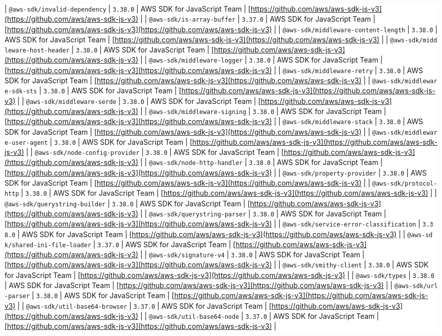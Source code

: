 | `@aws-sdk/invalid-dependency`               | `3.38.0`          | AWS SDK for JavaScript Team | [https://github.com/aws/aws-sdk-js-v3](https://github.com/aws/aws-sdk-js-v3)                                                           |
| `@aws-sdk/is-array-buffer`                  | `3.37.0`          | AWS SDK for JavaScript Team | [https://github.com/aws/aws-sdk-js-v3](https://github.com/aws/aws-sdk-js-v3)                                                           |
| `@aws-sdk/middleware-content-length`        | `3.38.0`          | AWS SDK for JavaScript Team | [https://github.com/aws/aws-sdk-js-v3](https://github.com/aws/aws-sdk-js-v3)                                                           |
| `@aws-sdk/middleware-host-header`           | `3.38.0`          | AWS SDK for JavaScript Team | [https://github.com/aws/aws-sdk-js-v3](https://github.com/aws/aws-sdk-js-v3)                                                           |
| `@aws-sdk/middleware-logger`                | `3.38.0`          | AWS SDK for JavaScript Team | [https://github.com/aws/aws-sdk-js-v3](https://github.com/aws/aws-sdk-js-v3)                                                           |
| `@aws-sdk/middleware-retry`                 | `3.38.0`          | AWS SDK for JavaScript Team | [https://github.com/aws/aws-sdk-js-v3](https://github.com/aws/aws-sdk-js-v3)                                                           |
| `@aws-sdk/middleware-sdk-sts`               | `3.38.0`          | AWS SDK for JavaScript Team | [https://github.com/aws/aws-sdk-js-v3](https://github.com/aws/aws-sdk-js-v3)                                                           |
| `@aws-sdk/middleware-serde`                 | `3.38.0`          | AWS SDK for JavaScript Team | [https://github.com/aws/aws-sdk-js-v3](https://github.com/aws/aws-sdk-js-v3)                                                           |
| `@aws-sdk/middleware-signing`               | `3.38.0`          | AWS SDK for JavaScript Team | [https://github.com/aws/aws-sdk-js-v3](https://github.com/aws/aws-sdk-js-v3)                                                           |
| `@aws-sdk/middleware-stack`                 | `3.38.0`          | AWS SDK for JavaScript Team | [https://github.com/aws/aws-sdk-js-v3](https://github.com/aws/aws-sdk-js-v3)                                                           |
| `@aws-sdk/middleware-user-agent`            | `3.38.0`          | AWS SDK for JavaScript Team | [https://github.com/aws/aws-sdk-js-v3](https://github.com/aws/aws-sdk-js-v3)                                                           |
| `@aws-sdk/node-config-provider`             | `3.38.0`          | AWS SDK for JavaScript Team | [https://github.com/aws/aws-sdk-js-v3](https://github.com/aws/aws-sdk-js-v3)                                                           |
| `@aws-sdk/node-http-handler`                | `3.38.0`          | AWS SDK for JavaScript Team | [https://github.com/aws/aws-sdk-js-v3](https://github.com/aws/aws-sdk-js-v3)                                                           |
| `@aws-sdk/property-provider`                | `3.38.0`          | AWS SDK for JavaScript Team | [https://github.com/aws/aws-sdk-js-v3](https://github.com/aws/aws-sdk-js-v3)                                                           |
| `@aws-sdk/protocol-http`                    | `3.38.0`          | AWS SDK for JavaScript Team | [https://github.com/aws/aws-sdk-js-v3](https://github.com/aws/aws-sdk-js-v3)                                                           |
| `@aws-sdk/querystring-builder`              | `3.38.0`          | AWS SDK for JavaScript Team | [https://github.com/aws/aws-sdk-js-v3](https://github.com/aws/aws-sdk-js-v3)                                                           |
| `@aws-sdk/querystring-parser`               | `3.38.0`          | AWS SDK for JavaScript Team | [https://github.com/aws/aws-sdk-js-v3](https://github.com/aws/aws-sdk-js-v3)                                                           |
| `@aws-sdk/service-error-classification`     | `3.38.0`          | AWS SDK for JavaScript Team | [https://github.com/aws/aws-sdk-js-v3](https://github.com/aws/aws-sdk-js-v3)                                                           |
| `@aws-sdk/shared-ini-file-loader`           | `3.37.0`          | AWS SDK for JavaScript Team | [https://github.com/aws/aws-sdk-js-v3](https://github.com/aws/aws-sdk-js-v3)                                                           |
| `@aws-sdk/signature-v4`                     | `3.38.0`          | AWS SDK for JavaScript Team | [https://github.com/aws/aws-sdk-js-v3](https://github.com/aws/aws-sdk-js-v3)                                                           |
| `@aws-sdk/smithy-client`                    | `3.38.0`          | AWS SDK for JavaScript Team | [https://github.com/aws/aws-sdk-js-v3](https://github.com/aws/aws-sdk-js-v3)                                                           |
| `@aws-sdk/types`                            | `3.38.0`          | AWS SDK for JavaScript Team | [https://github.com/aws/aws-sdk-js-v3](https://github.com/aws/aws-sdk-js-v3)                                                           |
| `@aws-sdk/url-parser`                       | `3.38.0`          | AWS SDK for JavaScript Team | [https://github.com/aws/aws-sdk-js-v3](https://github.com/aws/aws-sdk-js-v3)                                                           |
| `@aws-sdk/util-base64-browser`              | `3.37.0`          | AWS SDK for JavaScript Team | [https://github.com/aws/aws-sdk-js-v3](https://github.com/aws/aws-sdk-js-v3)                                                           |
| `@aws-sdk/util-base64-node`                 | `3.37.0`          | AWS SDK for JavaScript Team | [https://github.com/aws/aws-sdk-js-v3](https://github.com/aws/aws-sdk-js-v3)                                                           |